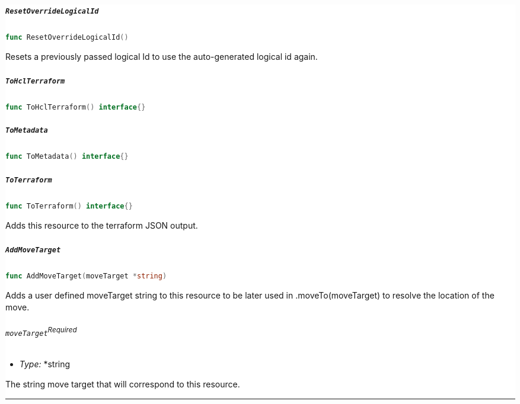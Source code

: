 ##### `ResetOverrideLogicalId` <a name="ResetOverrideLogicalId" id="@cdktf/provider-opentelekomcloud.enterpriseVpnConnectionMonitorV5.EnterpriseVpnConnectionMonitorV5.resetOverrideLogicalId"></a>

```go
func ResetOverrideLogicalId()
```

Resets a previously passed logical Id to use the auto-generated logical id again.

##### `ToHclTerraform` <a name="ToHclTerraform" id="@cdktf/provider-opentelekomcloud.enterpriseVpnConnectionMonitorV5.EnterpriseVpnConnectionMonitorV5.toHclTerraform"></a>

```go
func ToHclTerraform() interface{}
```

##### `ToMetadata` <a name="ToMetadata" id="@cdktf/provider-opentelekomcloud.enterpriseVpnConnectionMonitorV5.EnterpriseVpnConnectionMonitorV5.toMetadata"></a>

```go
func ToMetadata() interface{}
```

##### `ToTerraform` <a name="ToTerraform" id="@cdktf/provider-opentelekomcloud.enterpriseVpnConnectionMonitorV5.EnterpriseVpnConnectionMonitorV5.toTerraform"></a>

```go
func ToTerraform() interface{}
```

Adds this resource to the terraform JSON output.

##### `AddMoveTarget` <a name="AddMoveTarget" id="@cdktf/provider-opentelekomcloud.enterpriseVpnConnectionMonitorV5.EnterpriseVpnConnectionMonitorV5.addMoveTarget"></a>

```go
func AddMoveTarget(moveTarget *string)
```

Adds a user defined moveTarget string to this resource to be later used in .moveTo(moveTarget) to resolve the location of the move.

###### `moveTarget`<sup>Required</sup> <a name="moveTarget" id="@cdktf/provider-opentelekomcloud.enterpriseVpnConnectionMonitorV5.EnterpriseVpnConnectionMonitorV5.addMoveTarget.parameter.moveTarget"></a>

- *Type:* *string

The string move target that will correspond to this resource.

---
